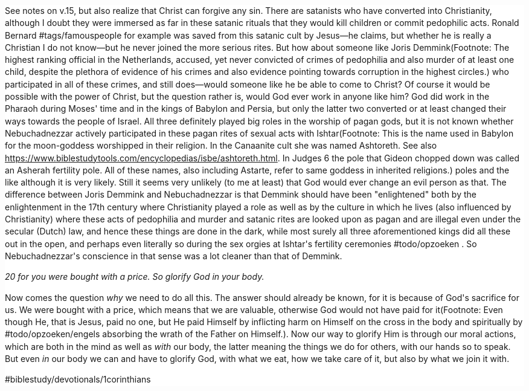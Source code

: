 See notes on v.15, but also realize that Christ can forgive any sin. There are satanists who have converted into Christianity, although I doubt they were immersed as far in these satanic rituals that they would kill children or commit pedophilic acts. Ronald Bernard #tags/famouspeople for example was saved from this satanic cult by Jesus—he claims, but whether he is really a Christian I do not know—but he never joined the more serious rites. 
But how about someone like Joris Demmink(Footnote: The highest ranking official in the Netherlands, accused, yet never convicted of crimes of pedophilia and also murder of at least one child, despite the plethora of evidence of his crimes and also evidence pointing towards corruption in the highest circles.) who participated in all of these crimes, and still does—would someone like he be able to come to Christ? Of course it would be possible with the power of Christ, but the question rather is, would God ever work in anyone like him? God did work in the Pharaoh during Moses' time and in the kings of Babylon and Persia, but only the latter two converted or at least changed their ways towards the people of Israel. All three definitely played big roles in the worship of pagan gods, but it is not known whether Nebuchadnezzar actively participated in these pagan rites of sexual acts with Ishtar(Footnote: This is the name used in Babylon for the moon-goddess worshipped in their religion. In the Canaanite cult she was named Ashtoreth. See also https://www.biblestudytools.com/encyclopedias/isbe/ashtoreth.html. In Judges 6 the pole that Gideon chopped down was called an Asherah fertility pole. All of these names, also including Astarte, refer to same goddess in inherited religions.) poles and the like although it is very likely. 
Still it seems very unlikely (to me at least) that God would ever change an evil person as that. The difference between Joris Demmink and Nebuchadnezzar is that Demmink should have been "enlightened" both by the enlightenment in the 17th century where Christianity played a role as well as by the culture in which he lives (also influenced by Christianity) where these acts of pedophilia and murder and satanic rites are looked upon as pagan and are illegal even under the secular (Dutch) law, and hence these things are done in the dark, while most surely all three aforementioned kings did all these out in the open, and perhaps even literally so during the sex orgies at Ishtar's fertility ceremonies #todo/opzoeken . So Nebuchadnezzar's conscience in that sense was a lot cleaner than that of Demmink. 

*20 for you were bought with a price. So glorify God in your body.*

Now comes the question *why* we need to do all this. The answer should already be known, for it is because of God's sacrifice for us. We were bought with a price, which means that we are valuable, otherwise God would not have paid for it(Footnote: Even though He, that is Jesus, paid no one, but He paid Himself by inflicting harm on Himself on the cross in the body and spiritually by #todo/opzoeken/engels absorbing the wrath of the Father on Himself.). 
Now our way to glorify Him is through our moral actions, which are both in the mind as well as *with* our body, the latter meaning the things we do for others, with our hands so to speak. But even *in* our body we can and have to glorify God, with what we eat, how we take care of it, but also by what we join it with.

#biblestudy/devotionals/1corinthians

